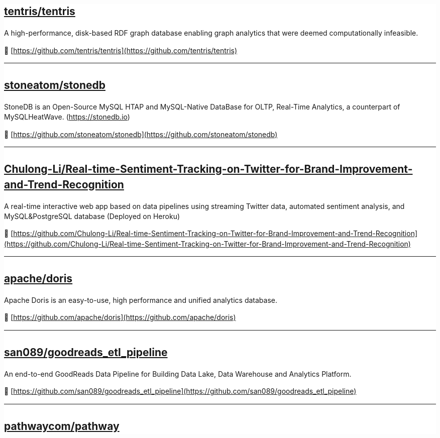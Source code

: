 ## [tentris/tentris](https://github.com/tentris/tentris)

A high-performance, disk-based RDF graph database enabling graph analytics that were deemed computationally infeasible.

🔗 [https://github.com/tentris/tentris](https://github.com/tentris/tentris)

---

## [stoneatom/stonedb](https://github.com/stoneatom/stonedb)

StoneDB is an Open-Source MySQL HTAP and MySQL-Native DataBase for OLTP, Real-Time Analytics, a counterpart of MySQLHeatWave. (https://stonedb.io)

🔗 [https://github.com/stoneatom/stonedb](https://github.com/stoneatom/stonedb)

---

## [Chulong-Li/Real-time-Sentiment-Tracking-on-Twitter-for-Brand-Improvement-and-Trend-Recognition](https://github.com/Chulong-Li/Real-time-Sentiment-Tracking-on-Twitter-for-Brand-Improvement-and-Trend-Recognition)

A real-time interactive web app based on data pipelines using streaming Twitter data, automated sentiment analysis, and MySQL&PostgreSQL database (Deployed on Heroku)

🔗 [https://github.com/Chulong-Li/Real-time-Sentiment-Tracking-on-Twitter-for-Brand-Improvement-and-Trend-Recognition](https://github.com/Chulong-Li/Real-time-Sentiment-Tracking-on-Twitter-for-Brand-Improvement-and-Trend-Recognition)

---

## [apache/doris](https://github.com/apache/doris)

Apache Doris is an easy-to-use, high performance and unified analytics database.

🔗 [https://github.com/apache/doris](https://github.com/apache/doris)

---

## [san089/goodreads_etl_pipeline](https://github.com/san089/goodreads_etl_pipeline)

An end-to-end GoodReads Data Pipeline for Building Data Lake, Data Warehouse and Analytics Platform.

🔗 [https://github.com/san089/goodreads_etl_pipeline](https://github.com/san089/goodreads_etl_pipeline)

---

## [pathwaycom/pathway](https://github.com/pathwaycom/pathway)
